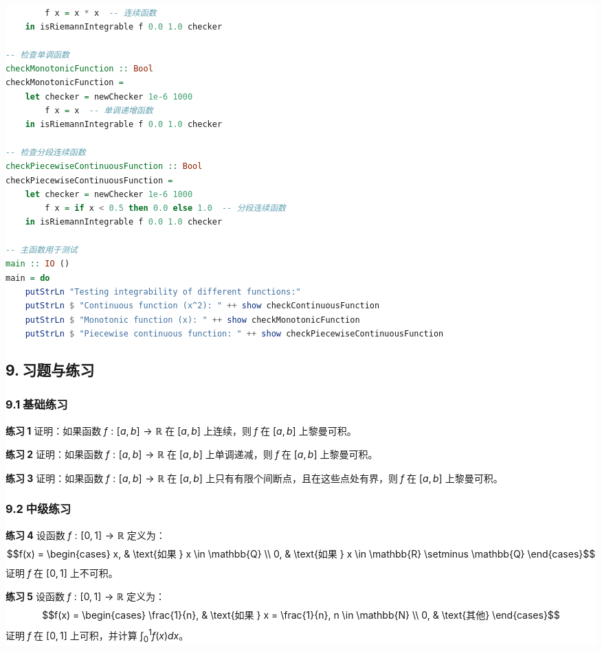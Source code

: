 ```haskell
        f x = x * x  -- 连续函数
    in isRiemannIntegrable f 0.0 1.0 checker

-- 检查单调函数
checkMonotonicFunction :: Bool
checkMonotonicFunction =
    let checker = newChecker 1e-6 1000
        f x = x  -- 单调递增函数
    in isRiemannIntegrable f 0.0 1.0 checker

-- 检查分段连续函数
checkPiecewiseContinuousFunction :: Bool
checkPiecewiseContinuousFunction =
    let checker = newChecker 1e-6 1000
        f x = if x < 0.5 then 0.0 else 1.0  -- 分段连续函数
    in isRiemannIntegrable f 0.0 1.0 checker

-- 主函数用于测试
main :: IO ()
main = do
    putStrLn "Testing integrability of different functions:"
    putStrLn $ "Continuous function (x^2): " ++ show checkContinuousFunction
    putStrLn $ "Monotonic function (x): " ++ show checkMonotonicFunction
    putStrLn $ "Piecewise continuous function: " ++ show checkPiecewiseContinuousFunction
```

## 9. 习题与练习

### 9.1 基础练习

**练习 1**
证明：如果函数 $f: [a,b] \to \mathbb{R}$ 在 $[a,b]$ 上连续，则 $f$ 在 $[a,b]$ 上黎曼可积。

**练习 2**
证明：如果函数 $f: [a,b] \to \mathbb{R}$ 在 $[a,b]$ 上单调递减，则 $f$ 在 $[a,b]$ 上黎曼可积。

**练习 3**
证明：如果函数 $f: [a,b] \to \mathbb{R}$ 在 $[a,b]$ 上只有有限个间断点，且在这些点处有界，则 $f$ 在 $[a,b]$ 上黎曼可积。

### 9.2 中级练习

**练习 4**
设函数 $f: [0,1] \to \mathbb{R}$ 定义为：
$$f(x) = \begin{cases}
x, & \text{如果 } x \in \mathbb{Q} \\
0, & \text{如果 } x \in \mathbb{R} \setminus \mathbb{Q}
\end{cases}$$
证明 $f$ 在 $[0,1]$ 上不可积。

**练习 5**
设函数 $f: [0,1] \to \mathbb{R}$ 定义为：
$$f(x) = \begin{cases}
\frac{1}{n}, & \text{如果 } x = \frac{1}{n}, n \in \mathbb{N} \\
0, & \text{其他}
\end{cases}$$
证明 $f$ 在 $[0,1]$ 上可积，并计算 $\int_0^1 f(x) dx$。
